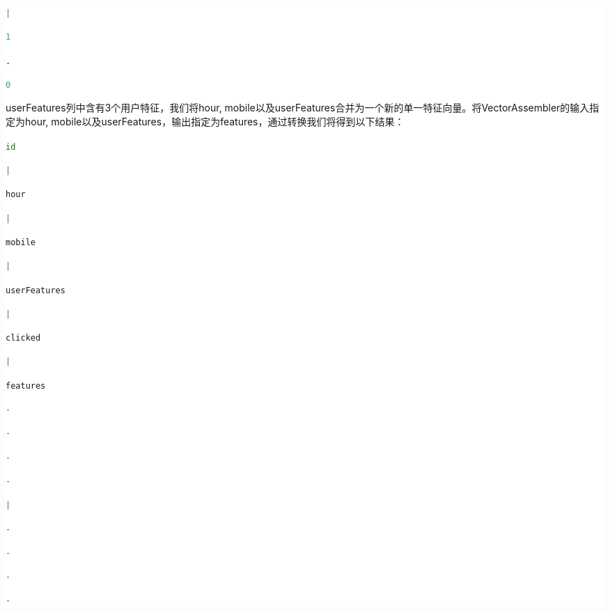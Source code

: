 ```python
|
```
```python
1
```
```python
.
```
```python
0
```
userFeatures列中含有3个用户特征，我们将hour, mobile以及userFeatures合并为一个新的单一特征向量。将VectorAssembler的输入指定为hour, mobile以及userFeatures，输出指定为features，通过转换我们将得到以下结果：
```python
id
```
```python
|
```
```python
hour
```
```python
|
```
```python
mobile
```
```python
|
```
```python
userFeatures
```
```python
|
```
```python
clicked
```
```python
|
```
```python
features
```
```python
-
```
```python
-
```
```python
-
```
```python
-
```
```python
|
```
```python
-
```
```python
-
```
```python
-
```
```python
-
```